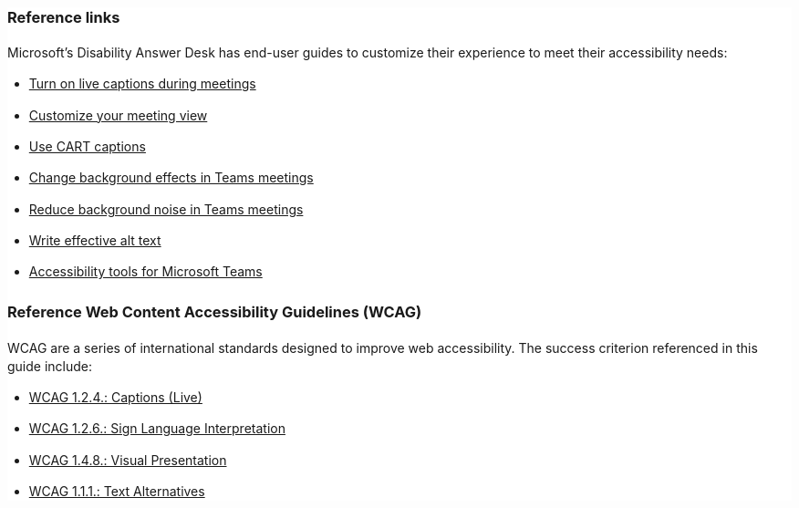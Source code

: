### Reference links

Microsoft’s Disability Answer Desk has end-user guides to customize their experience to meet their accessibility needs:

- [Turn on live captions during meetings](https://support.microsoft.com/office/use-live-captions-in-a-teams-meeting-4be2d304-f675-4b57-8347-cbd000a21260#ID0EBD=Desktop)

- [Customize your meeting view](https://support.microsoft.com/office/customize-your-meeting-view-95aaeaf8-0f22-46cf-a6f9-34ca9b04a1b2)

- [Use CART captions](https://support.microsoft.com/office/use-cart-captions-in-a-microsoft-teams-meeting-human-generated-captions-2dd889e8-32a8-4582-98b8-6c96cf14eb47#:~:text=Use%20CART%20captions%20in%20a%20Microsoft%20Teams%20meeting,out%20of%20your%20captions.%20...%204%20See%20also)

- [Change background effects in Teams meetings](https://support.microsoft.com/office/change-your-background-for-a-teams-meeting-f77a2381-443a-499d-825e-509a140f4780#ID0EDD=Desktop)

- [Reduce background noise in Teams meetings](https://support.microsoft.com/office/reduce-background-noise-in-teams-meetings-1a9c6819-137d-4b3b-a1c8-4ab20b234c0d)

- [Write effective alt text](https://support.microsoft.com/office/everything-you-need-to-know-to-write-effective-alt-text-df98f884-ca3d-456c-807b-1a1fa82f5dc2)

- [Accessibility tools for Microsoft Teams](https://support.microsoft.com/office/accessibility-tools-for-microsoft-teams-2d4009e7-1300-4766-87e8-7a217496c3d5?ui=en-us&rs=en-us&ad=us)

### Reference Web Content Accessibility Guidelines (WCAG)

WCAG are a series of international standards designed to improve web accessibility. The success criterion referenced in this guide include:

- [WCAG 1.2.4.: Captions (Live)](https://www.w3.org/WAI/WCAG21/Understanding/captions-live)

- [WCAG 1.2.6.: Sign Language Interpretation](https://www.w3.org/TR/WCAG21/#sign-language-prerecorded)

- [WCAG 1.4.8.: Visual Presentation](https://www.w3.org/WAI/WCAG21/Understanding/visual-presentation.html)

- [WCAG 1.1.1.: Text Alternatives](https://www.w3.org/TR/WCAG21/#text-alternatives)
